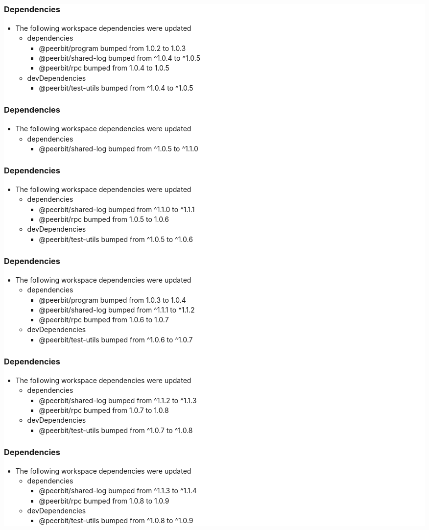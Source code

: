 ### Dependencies

* The following workspace dependencies were updated
  * dependencies
    * @peerbit/program bumped from 1.0.2 to 1.0.3
    * @peerbit/shared-log bumped from ^1.0.4 to ^1.0.5
    * @peerbit/rpc bumped from 1.0.4 to 1.0.5
  * devDependencies
    * @peerbit/test-utils bumped from ^1.0.4 to ^1.0.5

### Dependencies

* The following workspace dependencies were updated
  * dependencies
    * @peerbit/shared-log bumped from ^1.0.5 to ^1.1.0

### Dependencies

* The following workspace dependencies were updated
  * dependencies
    * @peerbit/shared-log bumped from ^1.1.0 to ^1.1.1
    * @peerbit/rpc bumped from 1.0.5 to 1.0.6
  * devDependencies
    * @peerbit/test-utils bumped from ^1.0.5 to ^1.0.6

### Dependencies

* The following workspace dependencies were updated
  * dependencies
    * @peerbit/program bumped from 1.0.3 to 1.0.4
    * @peerbit/shared-log bumped from ^1.1.1 to ^1.1.2
    * @peerbit/rpc bumped from 1.0.6 to 1.0.7
  * devDependencies
    * @peerbit/test-utils bumped from ^1.0.6 to ^1.0.7

### Dependencies

* The following workspace dependencies were updated
  * dependencies
    * @peerbit/shared-log bumped from ^1.1.2 to ^1.1.3
    * @peerbit/rpc bumped from 1.0.7 to 1.0.8
  * devDependencies
    * @peerbit/test-utils bumped from ^1.0.7 to ^1.0.8

### Dependencies

* The following workspace dependencies were updated
  * dependencies
    * @peerbit/shared-log bumped from ^1.1.3 to ^1.1.4
    * @peerbit/rpc bumped from 1.0.8 to 1.0.9
  * devDependencies
    * @peerbit/test-utils bumped from ^1.0.8 to ^1.0.9
